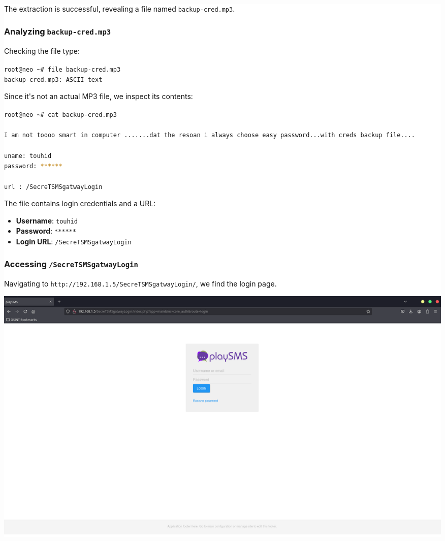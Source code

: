 The extraction is successful, revealing a file named `backup-cred.mp3`.  


### Analyzing `backup-cred.mp3`  

Checking the file type:  

```bash
root@neo ~# file backup-cred.mp3  
backup-cred.mp3: ASCII text  
```  

Since it's not an actual MP3 file, we inspect its contents:  

```bash
root@neo ~# cat backup-cred.mp3  

I am not toooo smart in computer .......dat the resoan i always choose easy password...with creds backup file....

uname: touhid  
password: ******  

url : /SecreTSMSgatwayLogin  
```

The file contains login credentials and a URL:  

- **Username**: `touhid`  
- **Password**: `******`  
- **Login URL**: `/SecreTSMSgatwayLogin`  


### Accessing `/SecreTSMSgatwayLogin`  

Navigating to `http://192.168.1.5/SecreTSMSgatwayLogin/`, we find the login page.  

![SecreTSMSgatwayLogin](/assets/img/bposts/dina-1-walkthrough/SecreTSMSgatwayLogin.png)  
